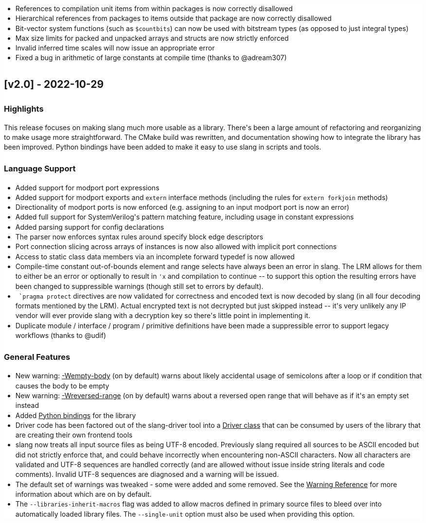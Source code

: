 * References to compilation unit items from within packages is now correctly disallowed
* Hierarchical references from packages to items outside that package are now correctly disallowed
* Bit-vector system functions (such as `$countbits`) can now be used with bitstream types (as opposed to just integral types)
* Max size limits for packed and unpacked arrays and structs are now strictly enforced
* Invalid inferred time scales will now issue an appropriate error
* Fixed a bug in arithmetic of large constants at compile time (thanks to @adream307)


## [v2.0] - 2022-10-29
### Highlights
This release focuses on making slang much more usable as a library. There's been a large amount of refactoring
and reorganizing to make usage more straightforward. The CMake build was rewritten, and documentation showing how to
integrate the library has been improved. Python bindings have been added to make it easy to use slang in scripts and tools.

### Language Support
* Added support for modport port expressions
* Added support for modport exports and `extern` interface methods (including the rules for `extern forkjoin` methods)
* Directionality of modport ports is now enforced (e.g. assigning to an input modport port is now an error)
* Added full support for SystemVerilog's pattern matching feature, including usage in constant expressions
* Added parsing support for config declarations
* The parser now enforces syntax rules around specify block edge descriptors
* Port connection slicing across arrays of instances is now also allowed with implicit port connections
* Access to static class data members via an incomplete forward typedef is now allowed
* Compile-time constant out-of-bounds element and range selects have always been an error in slang. The LRM allows for them to either be an error or optionally to result in `'x` and compilation to continue -- to support this option the resulting errors have been changed to suppressible warnings (though still set to errors by default).
* `` `pragma protect`` directives are now validated for correctness and encoded text is now decoded by slang (in all four decoding formats mentioned by the LRM). Actual encrypted text is not decrypted but just skipped instead -- it's very unlikely any IP vendor will ever provide slang with a decryption key so there's little point in implementing it.
* Duplicate module / interface / program / primitive definitions have been made a suppressible error to support legacy workflows (thanks to @udif)

### General Features
* New warning: [-Wempty-body](https://sv-lang.com/warning-ref.html#empty-body) (on by default) warns about likely accidental usage of semicolons after a loop or if condition that causes the body to be empty
* New warning: [-Wreversed-range](https://sv-lang.com/warning-ref.html#reversed-range) (on by default) warns about a reversed open range that will behave as if it's an empty set instead
* Added [Python bindings](https://github.com/MikePopoloski/pyslang) for the library
* Driver code has been factored out of the slang-driver tool into a [Driver class](https://sv-lang.com/classslang_1_1driver_1_1_driver.html) that can be consumed by users of the library that are creating their own frontend tools
* slang now treats all input source files as being UTF-8 encoded. Previously slang required all sources to be ASCII encoded but did not strictly enforce that, and could behave incorrectly when encountering non-ASCII characters. Now all characters are validated and UTF-8 sequences are handled correctly (and are allowed without issue inside string literals and code comments). Invalid UTF-8 sequences are diagnosed and a warning will be issued.
* The default set of warnings was tweaked - some were added and some removed. See the [Warning Reference](https://sv-lang.com/warning-ref.html) for more information about which are on by default.
* The `--libraries-inherit-macros` flag was added to allow macros defined in primary source files to bleed over into automatically loaded library files. The `--single-unit` option must also be used when providing this option.